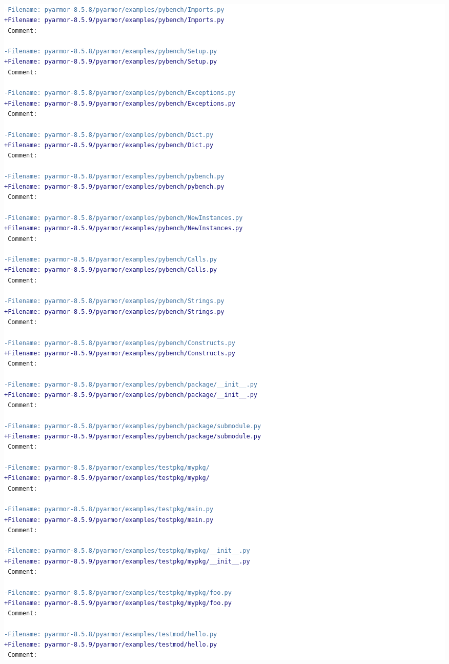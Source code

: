```diff
-Filename: pyarmor-8.5.8/pyarmor/examples/pybench/Imports.py
+Filename: pyarmor-8.5.9/pyarmor/examples/pybench/Imports.py
 Comment: 
 
-Filename: pyarmor-8.5.8/pyarmor/examples/pybench/Setup.py
+Filename: pyarmor-8.5.9/pyarmor/examples/pybench/Setup.py
 Comment: 
 
-Filename: pyarmor-8.5.8/pyarmor/examples/pybench/Exceptions.py
+Filename: pyarmor-8.5.9/pyarmor/examples/pybench/Exceptions.py
 Comment: 
 
-Filename: pyarmor-8.5.8/pyarmor/examples/pybench/Dict.py
+Filename: pyarmor-8.5.9/pyarmor/examples/pybench/Dict.py
 Comment: 
 
-Filename: pyarmor-8.5.8/pyarmor/examples/pybench/pybench.py
+Filename: pyarmor-8.5.9/pyarmor/examples/pybench/pybench.py
 Comment: 
 
-Filename: pyarmor-8.5.8/pyarmor/examples/pybench/NewInstances.py
+Filename: pyarmor-8.5.9/pyarmor/examples/pybench/NewInstances.py
 Comment: 
 
-Filename: pyarmor-8.5.8/pyarmor/examples/pybench/Calls.py
+Filename: pyarmor-8.5.9/pyarmor/examples/pybench/Calls.py
 Comment: 
 
-Filename: pyarmor-8.5.8/pyarmor/examples/pybench/Strings.py
+Filename: pyarmor-8.5.9/pyarmor/examples/pybench/Strings.py
 Comment: 
 
-Filename: pyarmor-8.5.8/pyarmor/examples/pybench/Constructs.py
+Filename: pyarmor-8.5.9/pyarmor/examples/pybench/Constructs.py
 Comment: 
 
-Filename: pyarmor-8.5.8/pyarmor/examples/pybench/package/__init__.py
+Filename: pyarmor-8.5.9/pyarmor/examples/pybench/package/__init__.py
 Comment: 
 
-Filename: pyarmor-8.5.8/pyarmor/examples/pybench/package/submodule.py
+Filename: pyarmor-8.5.9/pyarmor/examples/pybench/package/submodule.py
 Comment: 
 
-Filename: pyarmor-8.5.8/pyarmor/examples/testpkg/mypkg/
+Filename: pyarmor-8.5.9/pyarmor/examples/testpkg/mypkg/
 Comment: 
 
-Filename: pyarmor-8.5.8/pyarmor/examples/testpkg/main.py
+Filename: pyarmor-8.5.9/pyarmor/examples/testpkg/main.py
 Comment: 
 
-Filename: pyarmor-8.5.8/pyarmor/examples/testpkg/mypkg/__init__.py
+Filename: pyarmor-8.5.9/pyarmor/examples/testpkg/mypkg/__init__.py
 Comment: 
 
-Filename: pyarmor-8.5.8/pyarmor/examples/testpkg/mypkg/foo.py
+Filename: pyarmor-8.5.9/pyarmor/examples/testpkg/mypkg/foo.py
 Comment: 
 
-Filename: pyarmor-8.5.8/pyarmor/examples/testmod/hello.py
+Filename: pyarmor-8.5.9/pyarmor/examples/testmod/hello.py
 Comment: 
```